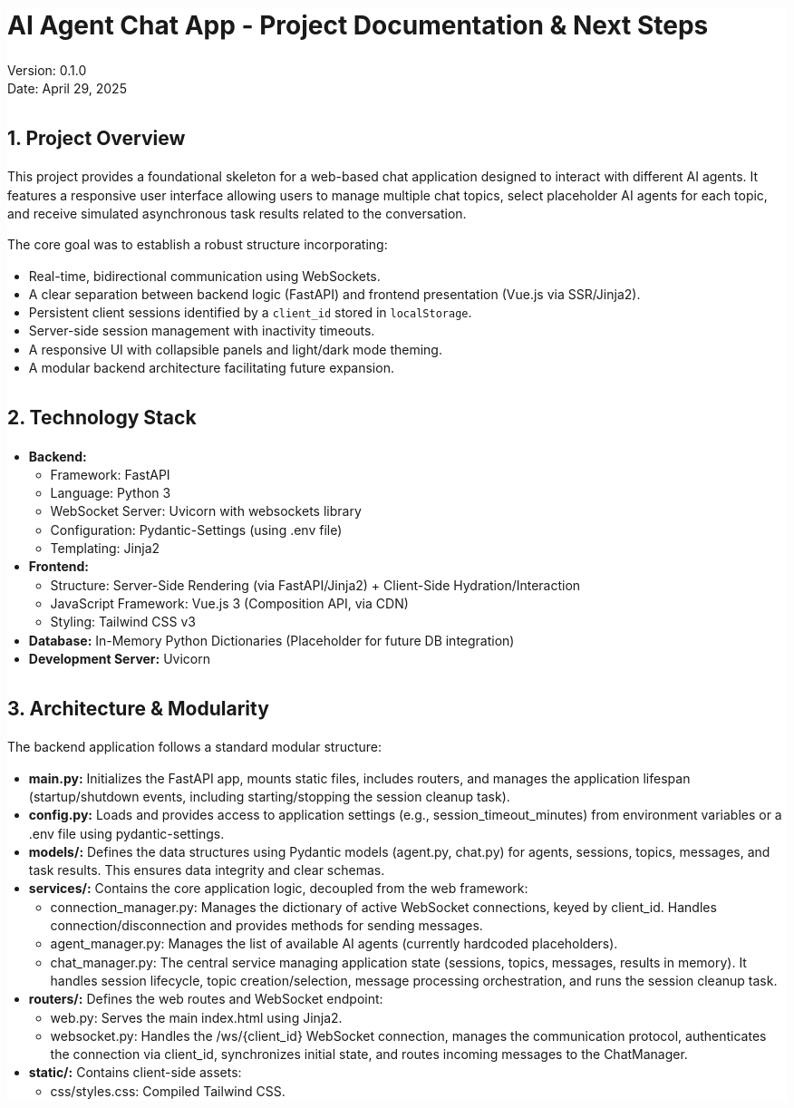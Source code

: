 # **AI Agent Chat App \- Project Documentation & Next Steps**

Version: 0.1.0  
Date: April 29, 2025

## **1\. Project Overview**

This project provides a foundational skeleton for a web-based chat application designed to interact with different AI agents. It features a responsive user interface allowing users to manage multiple chat topics, select placeholder AI agents for each topic, and receive simulated asynchronous task results related to the conversation.

The core goal was to establish a robust structure incorporating:

- Real-time, bidirectional communication using WebSockets.
- A clear separation between backend logic (FastAPI) and frontend presentation (Vue.js via SSR/Jinja2).
- Persistent client sessions identified by a `client_id` stored in `localStorage`.
- Server-side session management with inactivity timeouts.
- A responsive UI with collapsible panels and light/dark mode theming.
- A modular backend architecture facilitating future expansion.

## **2\. Technology Stack**

- **Backend:**
  - Framework: FastAPI
  - Language: Python 3
  - WebSocket Server: Uvicorn with websockets library
  - Configuration: Pydantic-Settings (using .env file)
  - Templating: Jinja2
- **Frontend:**
  - Structure: Server-Side Rendering (via FastAPI/Jinja2) \+ Client-Side Hydration/Interaction
  - JavaScript Framework: Vue.js 3 (Composition API, via CDN)
  - Styling: Tailwind CSS v3
- **Database:** In-Memory Python Dictionaries (Placeholder for future DB integration)
- **Development Server:** Uvicorn

## **3\. Architecture & Modularity**

The backend application follows a standard modular structure:

- **main.py:** Initializes the FastAPI app, mounts static files, includes routers, and manages the application lifespan (startup/shutdown events, including starting/stopping the session cleanup task).
- **config.py:** Loads and provides access to application settings (e.g., session_timeout_minutes) from environment variables or a .env file using pydantic-settings.
- **models/:** Defines the data structures using Pydantic models (agent.py, chat.py) for agents, sessions, topics, messages, and task results. This ensures data integrity and clear schemas.
- **services/:** Contains the core application logic, decoupled from the web framework:
  - connection_manager.py: Manages the dictionary of active WebSocket connections, keyed by client_id. Handles connection/disconnection and provides methods for sending messages.
  - agent_manager.py: Manages the list of available AI agents (currently hardcoded placeholders).
  - chat_manager.py: The central service managing application state (sessions, topics, messages, results in memory). It handles session lifecycle, topic creation/selection, message processing orchestration, and runs the session cleanup task.
- **routers/:** Defines the web routes and WebSocket endpoint:
  - web.py: Serves the main index.html using Jinja2.
  - websocket.py: Handles the /ws/{client_id} WebSocket connection, manages the communication protocol, authenticates the connection via client_id, synchronizes initial state, and routes incoming messages to the ChatManager.
- **static/:** Contains client-side assets:
  - css/styles.css: Compiled Tailwind CSS.